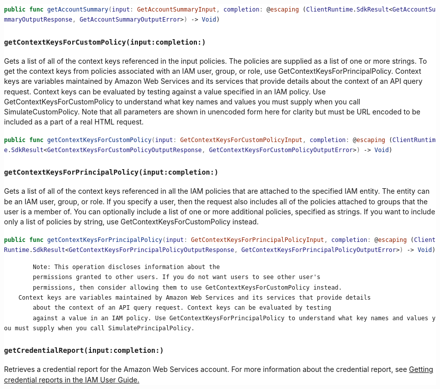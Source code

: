``` swift
public func getAccountSummary(input: GetAccountSummaryInput, completion: @escaping (ClientRuntime.SdkResult<GetAccountSummaryOutputResponse, GetAccountSummaryOutputError>) -> Void)
```

### `getContextKeysForCustomPolicy(input:completion:)`

Gets a list of all of the context keys referenced in the input policies. The policies
are supplied as a list of one or more strings. To get the context keys from policies
associated with an IAM user, group, or role, use GetContextKeysForPrincipalPolicy.
Context keys are variables maintained by Amazon Web Services and its services that provide details
about the context of an API query request. Context keys can be evaluated by testing
against a value specified in an IAM policy. Use
GetContextKeysForCustomPolicy to understand what key names and values
you must supply when you call SimulateCustomPolicy. Note that all
parameters are shown in unencoded form here for clarity but must be URL encoded to be
included as a part of a real HTML request.

``` swift
public func getContextKeysForCustomPolicy(input: GetContextKeysForCustomPolicyInput, completion: @escaping (ClientRuntime.SdkResult<GetContextKeysForCustomPolicyOutputResponse, GetContextKeysForCustomPolicyOutputError>) -> Void)
```

### `getContextKeysForPrincipalPolicy(input:completion:)`

Gets a list of all of the context keys referenced in all the IAM policies that are
attached to the specified IAM entity. The entity can be an IAM user, group, or role.
If you specify a user, then the request also includes all of the policies attached to
groups that the user is a member of.
You can optionally include a list of one or more additional policies, specified as
strings. If you want to include only a list of policies by string,
use GetContextKeysForCustomPolicy instead.

``` swift
public func getContextKeysForPrincipalPolicy(input: GetContextKeysForPrincipalPolicyInput, completion: @escaping (ClientRuntime.SdkResult<GetContextKeysForPrincipalPolicyOutputResponse, GetContextKeysForPrincipalPolicyOutputError>) -> Void)
```

``` 
        Note: This operation discloses information about the
        permissions granted to other users. If you do not want users to see other user's
        permissions, then consider allowing them to use GetContextKeysForCustomPolicy instead.
    Context keys are variables maintained by Amazon Web Services and its services that provide details
        about the context of an API query request. Context keys can be evaluated by testing
        against a value in an IAM policy. Use GetContextKeysForPrincipalPolicy to understand what key names and values you must supply when you call SimulatePrincipalPolicy.
```

### `getCredentialReport(input:completion:)`

Retrieves a credential report for the Amazon Web Services account. For more information about the
credential report, see <a href="https:​//docs.aws.amazon.com/IAM/latest/UserGuide/credential-reports.html">Getting credential reports in
the IAM User Guide.
